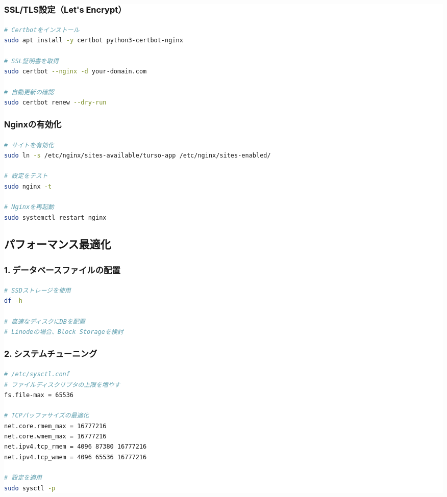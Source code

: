 ### SSL/TLS設定（Let's Encrypt）

```bash
# Certbotをインストール
sudo apt install -y certbot python3-certbot-nginx

# SSL証明書を取得
sudo certbot --nginx -d your-domain.com

# 自動更新の確認
sudo certbot renew --dry-run
```

### Nginxの有効化

```bash
# サイトを有効化
sudo ln -s /etc/nginx/sites-available/turso-app /etc/nginx/sites-enabled/

# 設定をテスト
sudo nginx -t

# Nginxを再起動
sudo systemctl restart nginx
```

## パフォーマンス最適化

### 1. データベースファイルの配置

```bash
# SSDストレージを使用
df -h

# 高速なディスクにDBを配置
# Linodeの場合、Block Storageを検討
```

### 2. システムチューニング

```bash
# /etc/sysctl.conf
# ファイルディスクリプタの上限を増やす
fs.file-max = 65536

# TCPバッファサイズの最適化
net.core.rmem_max = 16777216
net.core.wmem_max = 16777216
net.ipv4.tcp_rmem = 4096 87380 16777216
net.ipv4.tcp_wmem = 4096 65536 16777216

# 設定を適用
sudo sysctl -p
```

